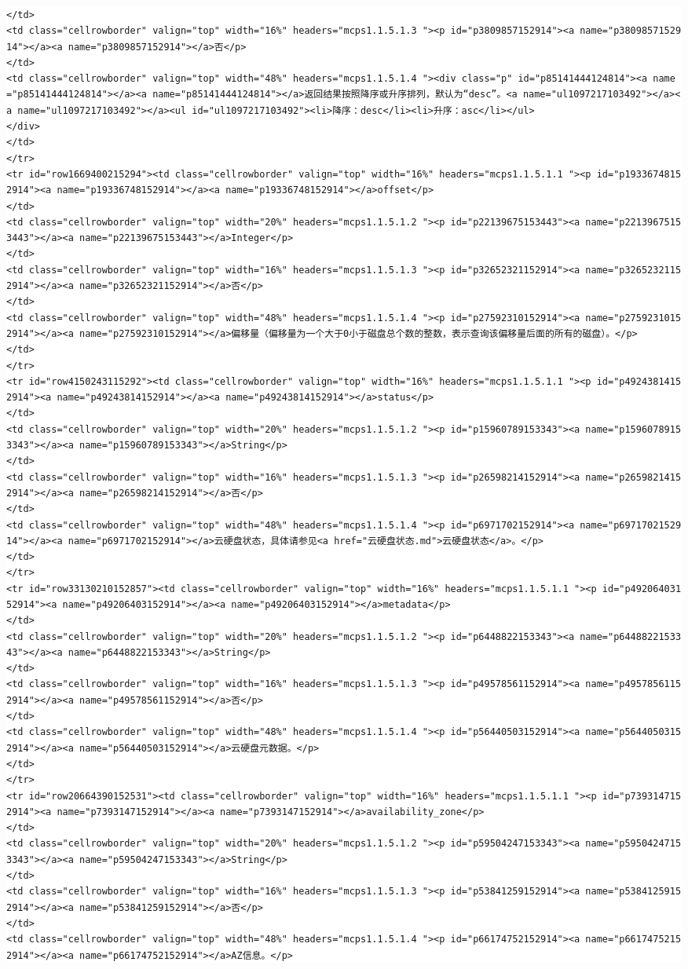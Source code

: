     </td>
    <td class="cellrowborder" valign="top" width="16%" headers="mcps1.1.5.1.3 "><p id="p3809857152914"><a name="p3809857152914"></a><a name="p3809857152914"></a>否</p>
    </td>
    <td class="cellrowborder" valign="top" width="48%" headers="mcps1.1.5.1.4 "><div class="p" id="p85141444124814"><a name="p85141444124814"></a><a name="p85141444124814"></a>返回结果按照降序或升序排列，默认为“desc”。<a name="ul1097217103492"></a><a name="ul1097217103492"></a><ul id="ul1097217103492"><li>降序：desc</li><li>升序：asc</li></ul>
    </div>
    </td>
    </tr>
    <tr id="row1669400215294"><td class="cellrowborder" valign="top" width="16%" headers="mcps1.1.5.1.1 "><p id="p19336748152914"><a name="p19336748152914"></a><a name="p19336748152914"></a>offset</p>
    </td>
    <td class="cellrowborder" valign="top" width="20%" headers="mcps1.1.5.1.2 "><p id="p22139675153443"><a name="p22139675153443"></a><a name="p22139675153443"></a>Integer</p>
    </td>
    <td class="cellrowborder" valign="top" width="16%" headers="mcps1.1.5.1.3 "><p id="p32652321152914"><a name="p32652321152914"></a><a name="p32652321152914"></a>否</p>
    </td>
    <td class="cellrowborder" valign="top" width="48%" headers="mcps1.1.5.1.4 "><p id="p27592310152914"><a name="p27592310152914"></a><a name="p27592310152914"></a>偏移量（偏移量为一个大于0小于磁盘总个数的整数，表示查询该偏移量后面的所有的磁盘）。</p>
    </td>
    </tr>
    <tr id="row4150243115292"><td class="cellrowborder" valign="top" width="16%" headers="mcps1.1.5.1.1 "><p id="p49243814152914"><a name="p49243814152914"></a><a name="p49243814152914"></a>status</p>
    </td>
    <td class="cellrowborder" valign="top" width="20%" headers="mcps1.1.5.1.2 "><p id="p15960789153343"><a name="p15960789153343"></a><a name="p15960789153343"></a>String</p>
    </td>
    <td class="cellrowborder" valign="top" width="16%" headers="mcps1.1.5.1.3 "><p id="p26598214152914"><a name="p26598214152914"></a><a name="p26598214152914"></a>否</p>
    </td>
    <td class="cellrowborder" valign="top" width="48%" headers="mcps1.1.5.1.4 "><p id="p6971702152914"><a name="p6971702152914"></a><a name="p6971702152914"></a>云硬盘状态，具体请参见<a href="云硬盘状态.md">云硬盘状态</a>。</p>
    </td>
    </tr>
    <tr id="row33130210152857"><td class="cellrowborder" valign="top" width="16%" headers="mcps1.1.5.1.1 "><p id="p49206403152914"><a name="p49206403152914"></a><a name="p49206403152914"></a>metadata</p>
    </td>
    <td class="cellrowborder" valign="top" width="20%" headers="mcps1.1.5.1.2 "><p id="p6448822153343"><a name="p6448822153343"></a><a name="p6448822153343"></a>String</p>
    </td>
    <td class="cellrowborder" valign="top" width="16%" headers="mcps1.1.5.1.3 "><p id="p49578561152914"><a name="p49578561152914"></a><a name="p49578561152914"></a>否</p>
    </td>
    <td class="cellrowborder" valign="top" width="48%" headers="mcps1.1.5.1.4 "><p id="p56440503152914"><a name="p56440503152914"></a><a name="p56440503152914"></a>云硬盘元数据。</p>
    </td>
    </tr>
    <tr id="row20664390152531"><td class="cellrowborder" valign="top" width="16%" headers="mcps1.1.5.1.1 "><p id="p7393147152914"><a name="p7393147152914"></a><a name="p7393147152914"></a>availability_zone</p>
    </td>
    <td class="cellrowborder" valign="top" width="20%" headers="mcps1.1.5.1.2 "><p id="p59504247153343"><a name="p59504247153343"></a><a name="p59504247153343"></a>String</p>
    </td>
    <td class="cellrowborder" valign="top" width="16%" headers="mcps1.1.5.1.3 "><p id="p53841259152914"><a name="p53841259152914"></a><a name="p53841259152914"></a>否</p>
    </td>
    <td class="cellrowborder" valign="top" width="48%" headers="mcps1.1.5.1.4 "><p id="p66174752152914"><a name="p66174752152914"></a><a name="p66174752152914"></a>AZ信息。</p>